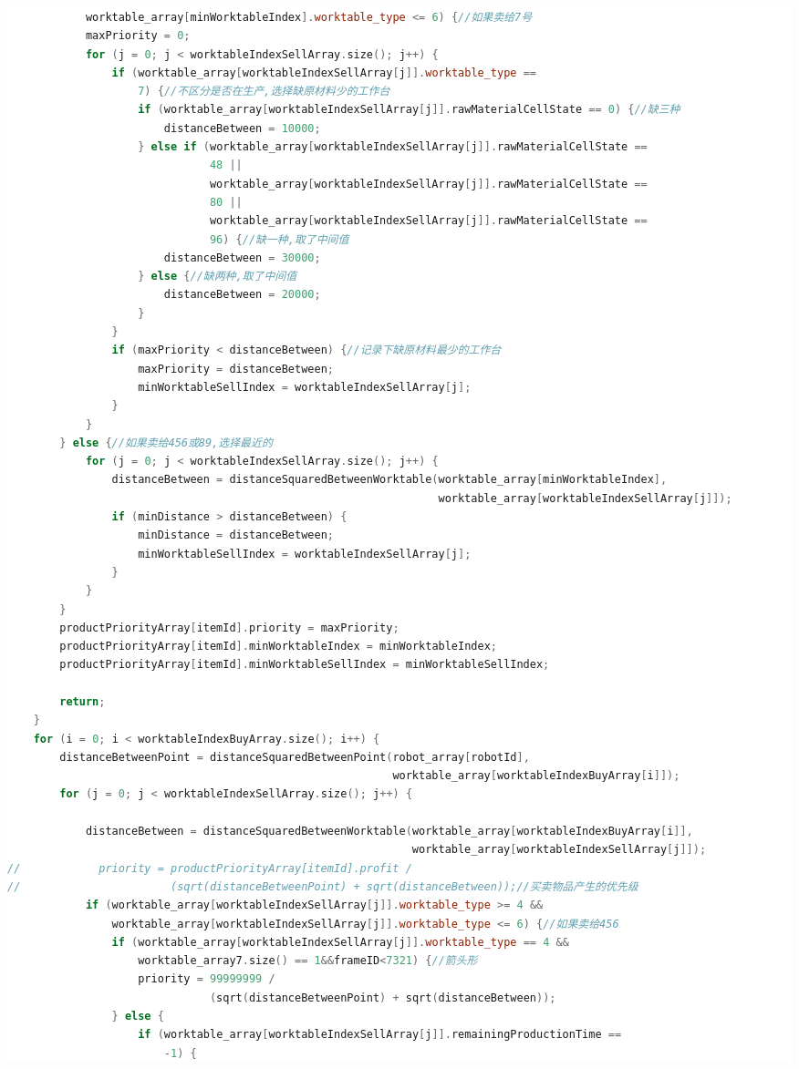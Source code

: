 ```c++
            worktable_array[minWorktableIndex].worktable_type <= 6) {//如果卖给7号
            maxPriority = 0;
            for (j = 0; j < worktableIndexSellArray.size(); j++) {
                if (worktable_array[worktableIndexSellArray[j]].worktable_type ==
                    7) {//不区分是否在生产,选择缺原材料少的工作台
                    if (worktable_array[worktableIndexSellArray[j]].rawMaterialCellState == 0) {//缺三种
                        distanceBetween = 10000;
                    } else if (worktable_array[worktableIndexSellArray[j]].rawMaterialCellState ==
                               48 ||
                               worktable_array[worktableIndexSellArray[j]].rawMaterialCellState ==
                               80 ||
                               worktable_array[worktableIndexSellArray[j]].rawMaterialCellState ==
                               96) {//缺一种,取了中间值
                        distanceBetween = 30000;
                    } else {//缺两种,取了中间值
                        distanceBetween = 20000;
                    }
                }
                if (maxPriority < distanceBetween) {//记录下缺原材料最少的工作台
                    maxPriority = distanceBetween;
                    minWorktableSellIndex = worktableIndexSellArray[j];
                }
            }
        } else {//如果卖给456或89,选择最近的
            for (j = 0; j < worktableIndexSellArray.size(); j++) {
                distanceBetween = distanceSquaredBetweenWorktable(worktable_array[minWorktableIndex],
                                                                  worktable_array[worktableIndexSellArray[j]]);
                if (minDistance > distanceBetween) {
                    minDistance = distanceBetween;
                    minWorktableSellIndex = worktableIndexSellArray[j];
                }
            }
        }
        productPriorityArray[itemId].priority = maxPriority;
        productPriorityArray[itemId].minWorktableIndex = minWorktableIndex;
        productPriorityArray[itemId].minWorktableSellIndex = minWorktableSellIndex;

        return;
    }
    for (i = 0; i < worktableIndexBuyArray.size(); i++) {
        distanceBetweenPoint = distanceSquaredBetweenPoint(robot_array[robotId],
                                                           worktable_array[worktableIndexBuyArray[i]]);
        for (j = 0; j < worktableIndexSellArray.size(); j++) {

            distanceBetween = distanceSquaredBetweenWorktable(worktable_array[worktableIndexBuyArray[i]],
                                                              worktable_array[worktableIndexSellArray[j]]);
//            priority = productPriorityArray[itemId].profit /
//                       (sqrt(distanceBetweenPoint) + sqrt(distanceBetween));//买卖物品产生的优先级
            if (worktable_array[worktableIndexSellArray[j]].worktable_type >= 4 &&
                worktable_array[worktableIndexSellArray[j]].worktable_type <= 6) {//如果卖给456
                if (worktable_array[worktableIndexSellArray[j]].worktable_type == 4 &&
                    worktable_array7.size() == 1&&frameID<7321) {//箭头形
                    priority = 99999999 /
                               (sqrt(distanceBetweenPoint) + sqrt(distanceBetween));
                } else {
                    if (worktable_array[worktableIndexSellArray[j]].remainingProductionTime ==
                        -1) {
```